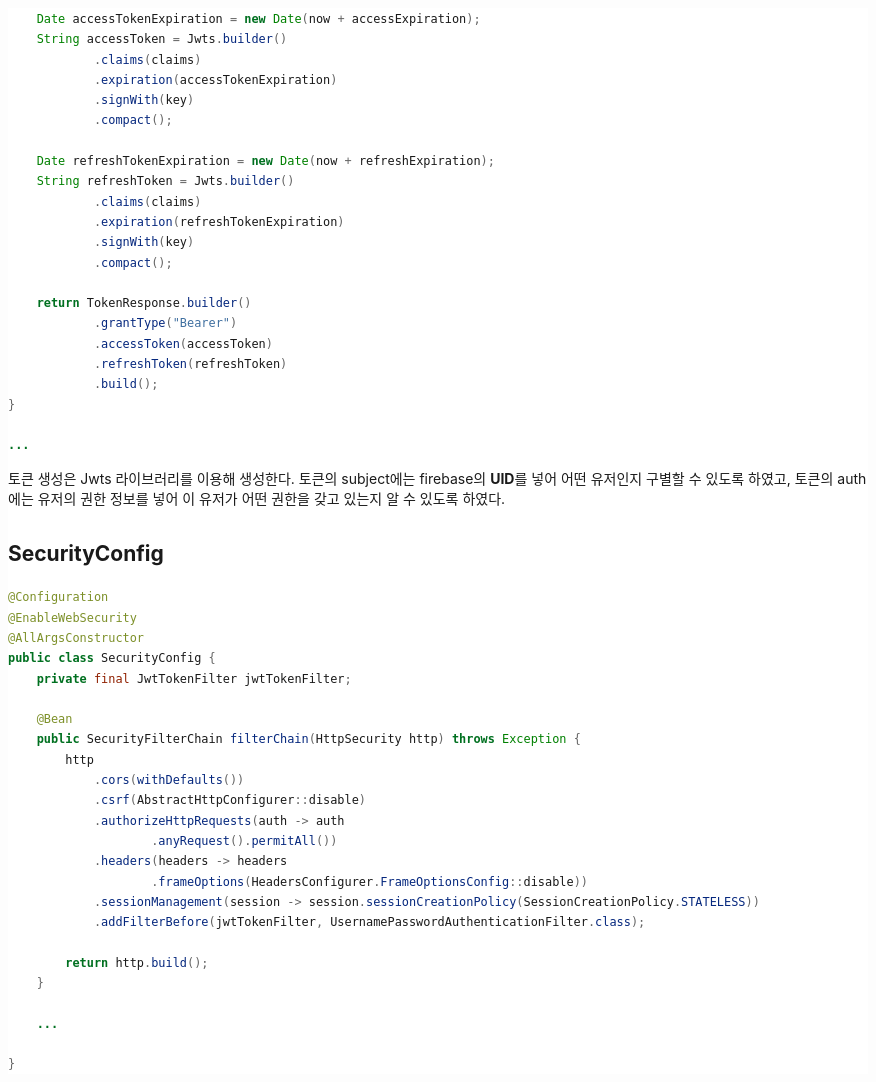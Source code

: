 ```java title="JwtTokenProvider.java"
    Date accessTokenExpiration = new Date(now + accessExpiration);
    String accessToken = Jwts.builder()
            .claims(claims)
            .expiration(accessTokenExpiration)
            .signWith(key)
            .compact();

    Date refreshTokenExpiration = new Date(now + refreshExpiration);
    String refreshToken = Jwts.builder()
            .claims(claims)
            .expiration(refreshTokenExpiration)
            .signWith(key)
            .compact();

    return TokenResponse.builder()
            .grantType("Bearer")
            .accessToken(accessToken)
            .refreshToken(refreshToken)
            .build();
}

...
```

토큰 생성은 Jwts 라이브러리를 이용해 생성한다. 
토큰의 subject에는 firebase의 **UID**를 넣어 어떤 유저인지 구별할 수 있도록 하였고, 토큰의 auth에는 유저의 권한 정보를 넣어 이 유저가 어떤 권한을 갖고 있는지 알 수 있도록 하였다.

## SecurityConfig

```java {17} title="SecurityConfig.java"
@Configuration
@EnableWebSecurity
@AllArgsConstructor
public class SecurityConfig {
    private final JwtTokenFilter jwtTokenFilter;

    @Bean
    public SecurityFilterChain filterChain(HttpSecurity http) throws Exception {
        http
            .cors(withDefaults())
            .csrf(AbstractHttpConfigurer::disable)
            .authorizeHttpRequests(auth -> auth
                    .anyRequest().permitAll())
            .headers(headers -> headers
                    .frameOptions(HeadersConfigurer.FrameOptionsConfig::disable))
            .sessionManagement(session -> session.sessionCreationPolicy(SessionCreationPolicy.STATELESS))
            .addFilterBefore(jwtTokenFilter, UsernamePasswordAuthenticationFilter.class);

        return http.build();
    }

    ...

}
```
